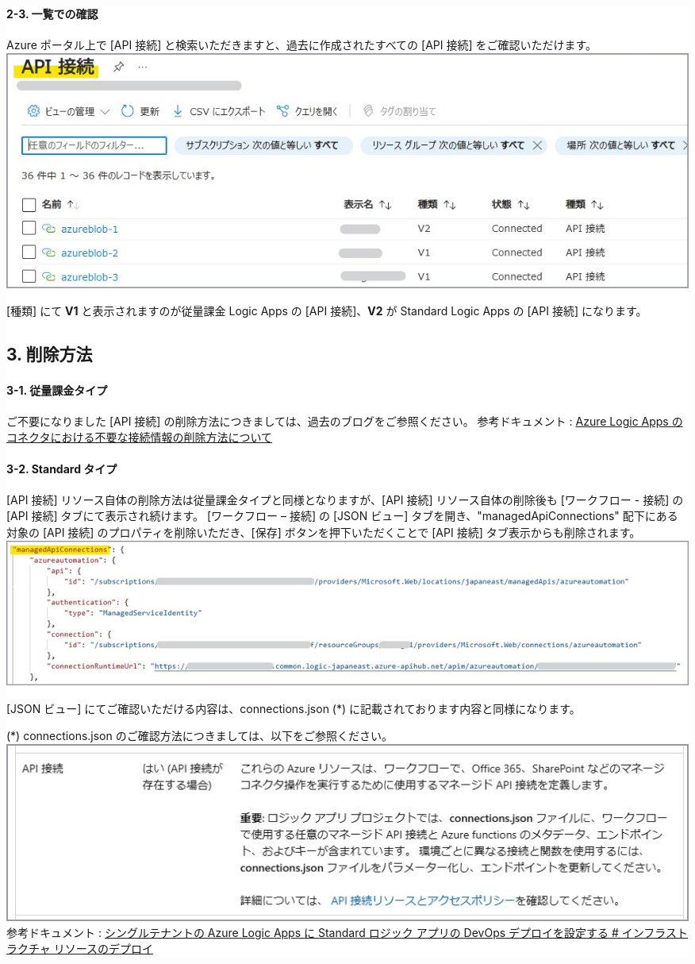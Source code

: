 #### 2-3. 一覧での確認
Azure ポータル上で [API 接続] と検索いただきますと、過去に作成されたすべての [API 接続] をご確認いただけます。
![](./apiConnection/apiConnection08.jpg)

[種類] にて **V1** と表示されますのが従量課金 Logic Apps の [API 接続]、**V2** が Standard Logic Apps の [API 接続] になります。

## 3. 削除方法
#### 3-1. 従量課金タイプ
ご不要になりました [API 接続] の削除方法につきましては、過去のブログをご参照ください。
参考ドキュメント : [Azure Logic Apps の コネクタにおける不要な接続情報の削除方法について](https://jpazinteg.github.io/blog/LogicApps/ApiConnectionsDelete/)

#### 3-2. Standard タイプ
[API 接続] リソース自体の削除方法は従量課金タイプと同様となりますが、[API 接続] リソース自体の削除後も [ワークフロー - 接続] の [API 接続] タブにて表示され続けます。
[ワークフロー – 接続] の [JSON ビュー] タブを開き、"managedApiConnections" 配下にある対象の [API 接続] のプロパティを削除いただき、[保存] ボタンを押下いただくことで [API 接続] タブ表示からも削除されます。
![](./apiConnection/apiConnection09.jpg)

[JSON ビュー] にてご確認いただける内容は、connections.json (*) に記載されております内容と同様になります。

(*) connections.json のご確認方法につきましては、以下をご参照ください。
![](./apiConnection/apiConnection10.jpg)
参考ドキュメント : [シングルテナントの Azure Logic Apps に Standard ロジック アプリの DevOps デプロイを設定する # インフラストラクチャ リソースのデプロイ](https://learn.microsoft.com/ja-jp/azure/logic-apps/set-up-devops-deployment-single-tenant-azure-logic-apps?tabs=github#deploy-infrastructure-resources)